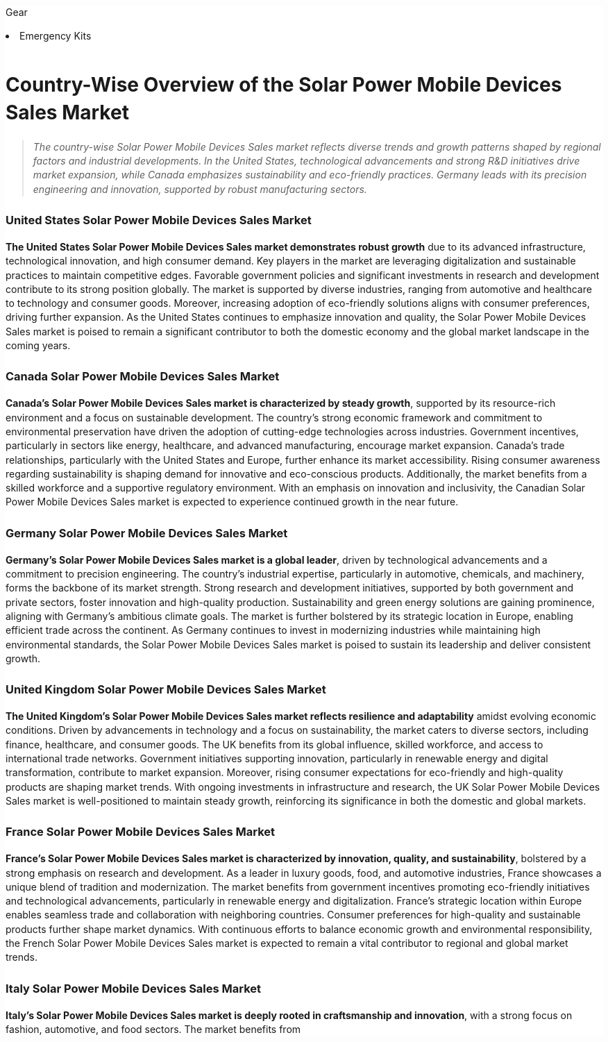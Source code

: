 Gear</li><li>Emergency Kits</li></ul><h1><span class="">Country-Wise Overview of the Solar Power Mobile Devices Sales Market<br /></span></h1><blockquote><p><em><span class="">The country-wise Solar Power Mobile Devices Sales market reflects diverse trends and growth patterns shaped by regional factors and industrial developments. In the United States, technological advancements and strong R&amp;D initiatives drive market expansion, while Canada emphasizes sustainability and eco-friendly practices. Germany leads with its precision engineering and innovation, supported by robust manufacturing sectors.</span></em></p></blockquote><h3><strong>United States Solar Power Mobile Devices Sales Market</strong></h3><p><strong>The United States Solar Power Mobile Devices Sales market demonstrates robust growth</strong> due to its advanced infrastructure, technological innovation, and high consumer demand. Key players in the market are leveraging digitalization and sustainable practices to maintain competitive edges. Favorable government policies and significant investments in research and development contribute to its strong position globally. The market is supported by diverse industries, ranging from automotive and healthcare to technology and consumer goods. Moreover, increasing adoption of eco-friendly solutions aligns with consumer preferences, driving further expansion. As the United States continues to emphasize innovation and quality, the Solar Power Mobile Devices Sales market is poised to remain a significant contributor to both the domestic economy and the global market landscape in the coming years.</p><h3><strong>Canada Solar Power Mobile Devices Sales Market</strong></h3><p><strong>Canada&rsquo;s Solar Power Mobile Devices Sales market is characterized by steady growth</strong>, supported by its resource-rich environment and a focus on sustainable development. The country&rsquo;s strong economic framework and commitment to environmental preservation have driven the adoption of cutting-edge technologies across industries. Government incentives, particularly in sectors like energy, healthcare, and advanced manufacturing, encourage market expansion. Canada&rsquo;s trade relationships, particularly with the United States and Europe, further enhance its market accessibility. Rising consumer awareness regarding sustainability is shaping demand for innovative and eco-conscious products. Additionally, the market benefits from a skilled workforce and a supportive regulatory environment. With an emphasis on innovation and inclusivity, the Canadian Solar Power Mobile Devices Sales market is expected to experience continued growth in the near future.</p><h3><strong>Germany Solar Power Mobile Devices Sales Market</strong></h3><p><strong>Germany&rsquo;s Solar Power Mobile Devices Sales market is a global leader</strong>, driven by technological advancements and a commitment to precision engineering. The country&rsquo;s industrial expertise, particularly in automotive, chemicals, and machinery, forms the backbone of its market strength. Strong research and development initiatives, supported by both government and private sectors, foster innovation and high-quality production. Sustainability and green energy solutions are gaining prominence, aligning with Germany&rsquo;s ambitious climate goals. The market is further bolstered by its strategic location in Europe, enabling efficient trade across the continent. As Germany continues to invest in modernizing industries while maintaining high environmental standards, the Solar Power Mobile Devices Sales market is poised to sustain its leadership and deliver consistent growth.</p><h3><strong>United Kingdom Solar Power Mobile Devices Sales Market</strong></h3><p><strong>The United Kingdom&rsquo;s Solar Power Mobile Devices Sales market reflects resilience and adaptability</strong> amidst evolving economic conditions. Driven by advancements in technology and a focus on sustainability, the market caters to diverse sectors, including finance, healthcare, and consumer goods. The UK benefits from its global influence, skilled workforce, and access to international trade networks. Government initiatives supporting innovation, particularly in renewable energy and digital transformation, contribute to market expansion. Moreover, rising consumer expectations for eco-friendly and high-quality products are shaping market trends. With ongoing investments in infrastructure and research, the UK Solar Power Mobile Devices Sales market is well-positioned to maintain steady growth, reinforcing its significance in both the domestic and global markets.</p><h3><strong>France Solar Power Mobile Devices Sales Market</strong></h3><p><strong>France&rsquo;s Solar Power Mobile Devices Sales market is characterized by innovation, quality, and sustainability</strong>, bolstered by a strong emphasis on research and development. As a leader in luxury goods, food, and automotive industries, France showcases a unique blend of tradition and modernization. The market benefits from government incentives promoting eco-friendly initiatives and technological advancements, particularly in renewable energy and digitalization. France&rsquo;s strategic location within Europe enables seamless trade and collaboration with neighboring countries. Consumer preferences for high-quality and sustainable products further shape market dynamics. With continuous efforts to balance economic growth and environmental responsibility, the French Solar Power Mobile Devices Sales market is expected to remain a vital contributor to regional and global market trends.</p><h3><strong>Italy Solar Power Mobile Devices Sales Market</strong></h3><p><strong>Italy&rsquo;s Solar Power Mobile Devices Sales market is deeply rooted in craftsmanship and innovation</strong>, with a strong focus on fashion, automotive, and food sectors. The market benefits from